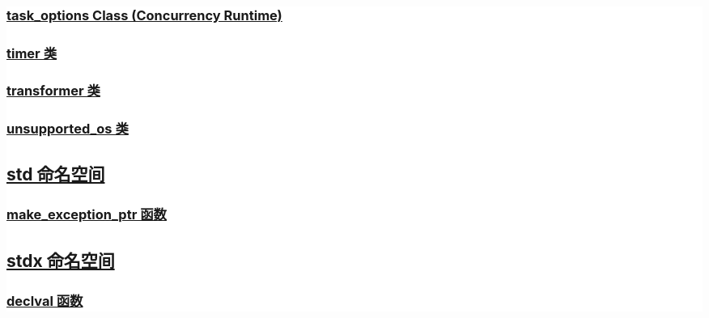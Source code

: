 ### [task_options Class (Concurrency Runtime)](TocOutOfQuery)
### [timer 类](timer-class.md)
### [transformer 类](transformer-class.md)
### [unsupported_os 类](unsupported-os-class.md)
## [std 命名空间](std-namespace.md)
### [make_exception_ptr 函数](make-exception-ptr-function.md)
## [stdx 命名空间](stdx-namespace.md)
### [declval 函数](declval-function.md)
